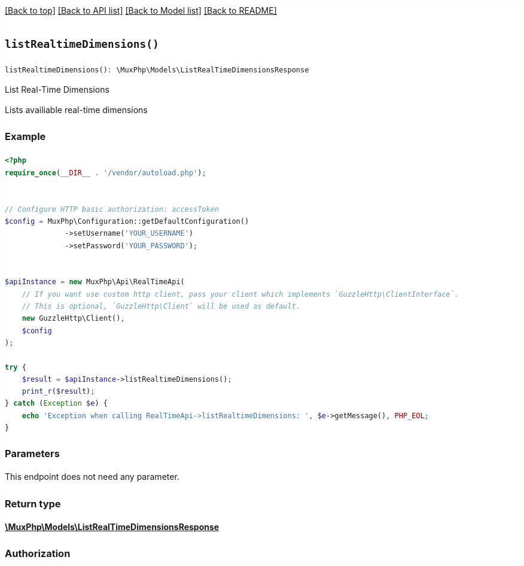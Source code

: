 [[Back to top]](#) [[Back to API list]](../../README.md#endpoints)
[[Back to Model list]](../../README.md#models)
[[Back to README]](../../README.md)

## `listRealtimeDimensions()`

```php
listRealtimeDimensions(): \MuxPhp\Models\ListRealTimeDimensionsResponse
```

List Real-Time Dimensions

Lists availiable real-time dimensions

### Example

```php
<?php
require_once(__DIR__ . '/vendor/autoload.php');


// Configure HTTP basic authorization: accessToken
$config = MuxPhp\Configuration::getDefaultConfiguration()
              ->setUsername('YOUR_USERNAME')
              ->setPassword('YOUR_PASSWORD');


$apiInstance = new MuxPhp\Api\RealTimeApi(
    // If you want use custom http client, pass your client which implements `GuzzleHttp\ClientInterface`.
    // This is optional, `GuzzleHttp\Client` will be used as default.
    new GuzzleHttp\Client(),
    $config
);

try {
    $result = $apiInstance->listRealtimeDimensions();
    print_r($result);
} catch (Exception $e) {
    echo 'Exception when calling RealTimeApi->listRealtimeDimensions: ', $e->getMessage(), PHP_EOL;
}
```

### Parameters

This endpoint does not need any parameter.

### Return type

[**\MuxPhp\Models\ListRealTimeDimensionsResponse**](../Model/ListRealTimeDimensionsResponse.md)

### Authorization
